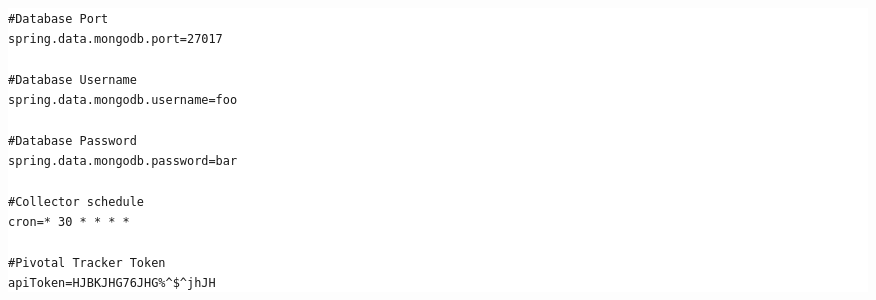     #Database Port
    spring.data.mongodb.port=27017

    #Database Username
    spring.data.mongodb.username=foo

    #Database Password
    spring.data.mongodb.password=bar

    #Collector schedule
    cron=* 30 * * * *

    #Pivotal Tracker Token
    apiToken=HJBKJHG76JHG%^$^jhJH



